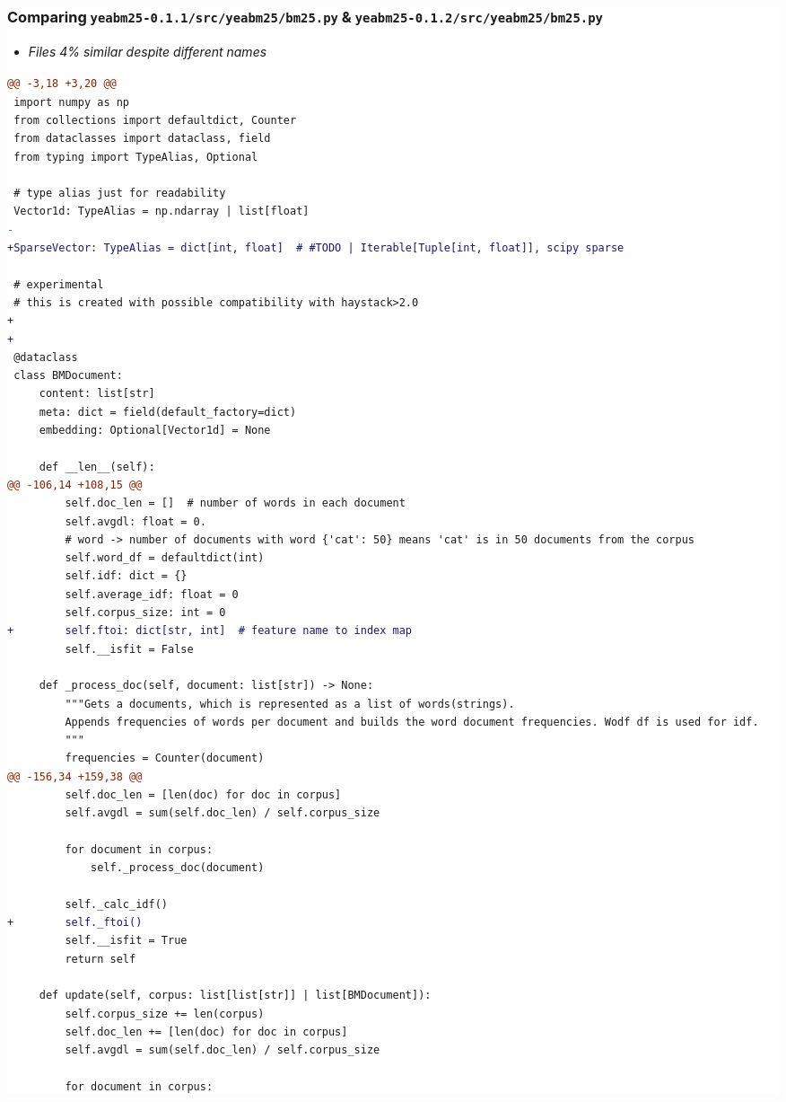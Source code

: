 ### Comparing `yeabm25-0.1.1/src/yeabm25/bm25.py` & `yeabm25-0.1.2/src/yeabm25/bm25.py`

 * *Files 4% similar despite different names*

```diff
@@ -3,18 +3,20 @@
 import numpy as np
 from collections import defaultdict, Counter
 from dataclasses import dataclass, field
 from typing import TypeAlias, Optional
 
 # type alias just for readability
 Vector1d: TypeAlias = np.ndarray | list[float]
-
+SparseVector: TypeAlias = dict[int, float]  # #TODO | Iterable[Tuple[int, float]], scipy sparse
 
 # experimental
 # this is created with possible compatibility with haystack>2.0
+
+
 @dataclass
 class BMDocument:
     content: list[str]
     meta: dict = field(default_factory=dict)
     embedding: Optional[Vector1d] = None
 
     def __len__(self):
@@ -106,14 +108,15 @@
         self.doc_len = []  # number of words in each document
         self.avgdl: float = 0.
         # word -> number of documents with word {'cat': 50} means 'cat' is in 50 documents from the corpus
         self.word_df = defaultdict(int)
         self.idf: dict = {}
         self.average_idf: float = 0
         self.corpus_size: int = 0
+        self.ftoi: dict[str, int]  # feature name to index map
         self.__isfit = False
 
     def _process_doc(self, document: list[str]) -> None:
         """Gets a documents, which is represented as a list of words(strings).
         Appends frequencies of words per document and builds the word document frequencies. Wodf df is used for idf.
         """
         frequencies = Counter(document)
@@ -156,34 +159,38 @@
         self.doc_len = [len(doc) for doc in corpus]
         self.avgdl = sum(self.doc_len) / self.corpus_size
 
         for document in corpus:
             self._process_doc(document)
 
         self._calc_idf()
+        self._ftoi()
         self.__isfit = True
         return self
 
     def update(self, corpus: list[list[str]] | list[BMDocument]):
         self.corpus_size += len(corpus)
         self.doc_len += [len(doc) for doc in corpus]
         self.avgdl = sum(self.doc_len) / self.corpus_size
 
         for document in corpus:
```